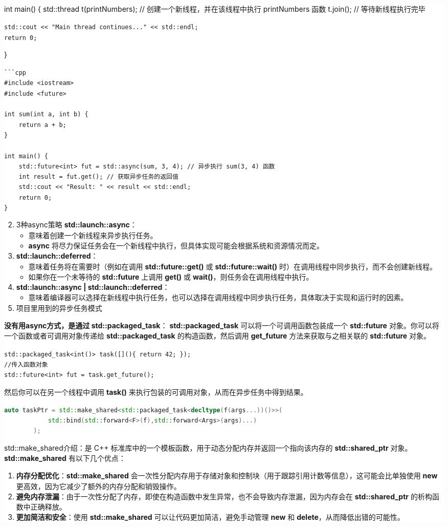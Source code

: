 int main() {
    std::thread t(printNumbers); // 创建一个新线程，并在该线程中执行 printNumbers 函数
    t.join(); // 等待新线程执行完毕

    std::cout << "Main thread continues..." << std::endl;
    return 0;
}

```
```cpp
#include <iostream>
#include <future>

int sum(int a, int b) {
    return a + b;
}

int main() {
    std::future<int> fut = std::async(sum, 3, 4); // 异步执行 sum(3, 4) 函数
    int result = fut.get(); // 获取异步任务的返回值
    std::cout << "Result: " << result << std::endl;
    return 0;
}

```

2. 3种async策略
**std::launch::async**：
   - 意味着创建一个新线程来异步执行任务。
   - **async** 将尽力保证任务会在一个新线程中执行，但具体实现可能会根据系统和资源情况而定。
1. **std::launch::deferred**：
   - 意味着任务将在需要时（例如在调用 **std::future::get()** 或 **std::future::wait()** 时）在调用线程中同步执行，而不会创建新线程。
   - 如果你在一个未等待的 **std::future** 上调用 **get()** 或 **wait()**，则任务会在调用线程中执行。
2. **std::launch::async | std::launch::deferred**：
   - 意味着编译器可以选择在新线程中执行任务，也可以选择在调用线程中同步执行任务，具体取决于实现和运行时的因素。
3. 项目里用到的异步任务模式

**没有用async方式，是通过 std::packaged_task**：
**std::packaged_task** 可以将一个可调用函数包装成一个 **std::future** 对象。你可以将一个函数或者可调用对象传递给 **std::packaged_task** 的构造函数，然后调用 **get_future** 方法来获取与之相关联的 **std::future** 对象。
```
std::packaged_task<int()> task([](){ return 42; });
//传入函数对象
std::future<int> fut = task.get_future();
```
然后你可以在另一个线程中调用 **task()** 来执行包装的可调用对象，从而在异步任务中得到结果。
```cpp
auto taskPtr = std::make_shared<std::packaged_task<decltype(f(args...))()>>(
            std::bind(std::forward<F>(f),std::forward<Args>(args)...)
        );
```
std::make_shared介绍：是 C++ 标准库中的一个模板函数，用于动态分配内存并返回一个指向该内存的 **std::shared_ptr** 对象。
**std::make_shared** 有以下几个优点：
1. **内存分配优化**：**std::make_shared** 会一次性分配内存用于存储对象和控制块（用于跟踪引用计数等信息），这可能会比单独使用 **new** 更高效，因为它减少了额外的内存分配和销毁操作。
2. **避免内存泄漏**：由于一次性分配了内存，即使在构造函数中发生异常，也不会导致内存泄漏，因为内存会在 **std::shared_ptr** 的析构函数中正确释放。
3. **更加简洁和安全**：使用 **std::make_shared** 可以让代码更加简洁，避免手动管理 **new** 和 **delete**，从而降低出错的可能性。
